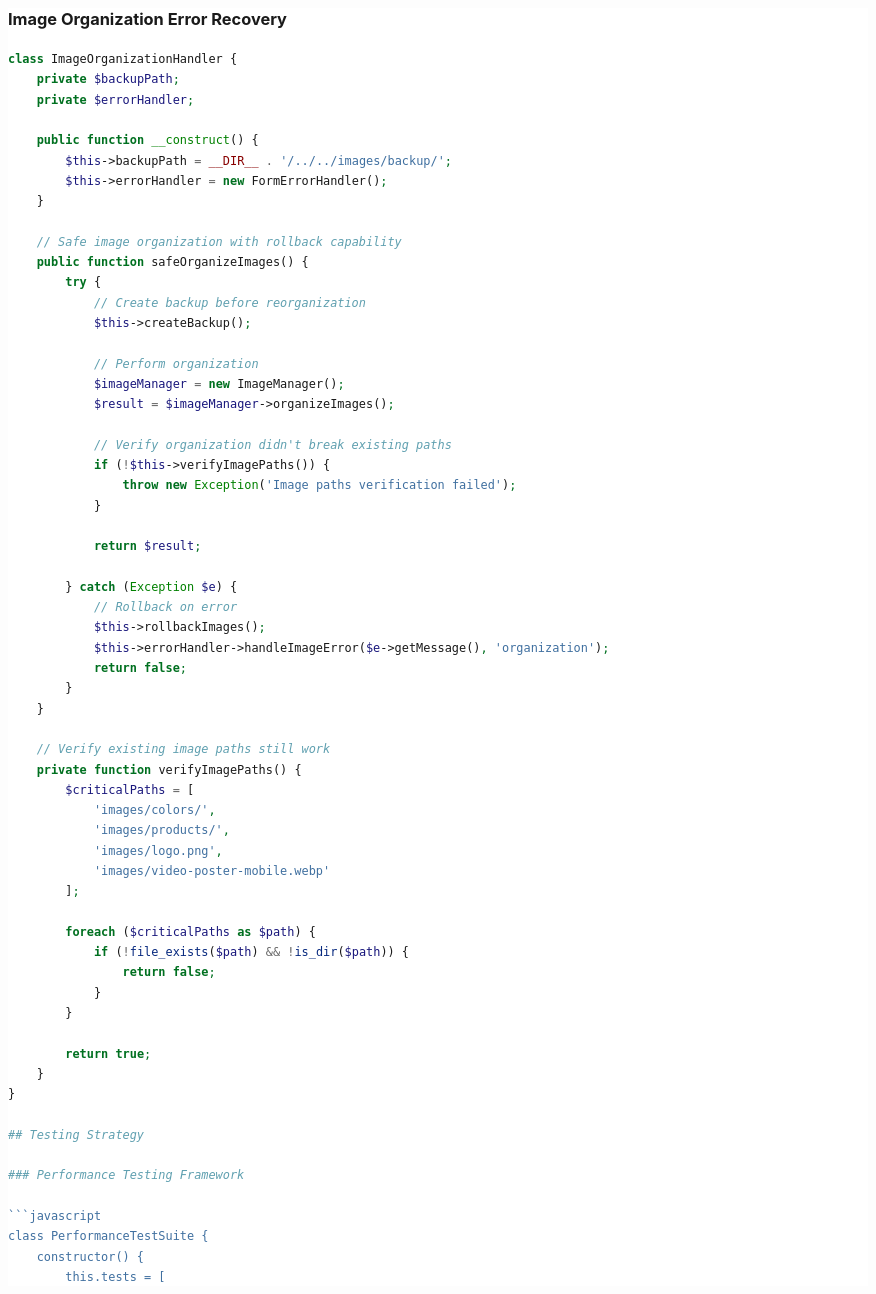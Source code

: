 ### Image Organization Error Recovery

```php
class ImageOrganizationHandler {
    private $backupPath;
    private $errorHandler;
    
    public function __construct() {
        $this->backupPath = __DIR__ . '/../../images/backup/';
        $this->errorHandler = new FormErrorHandler();
    }
    
    // Safe image organization with rollback capability
    public function safeOrganizeImages() {
        try {
            // Create backup before reorganization
            $this->createBackup();
            
            // Perform organization
            $imageManager = new ImageManager();
            $result = $imageManager->organizeImages();
            
            // Verify organization didn't break existing paths
            if (!$this->verifyImagePaths()) {
                throw new Exception('Image paths verification failed');
            }
            
            return $result;
            
        } catch (Exception $e) {
            // Rollback on error
            $this->rollbackImages();
            $this->errorHandler->handleImageError($e->getMessage(), 'organization');
            return false;
        }
    }
    
    // Verify existing image paths still work
    private function verifyImagePaths() {
        $criticalPaths = [
            'images/colors/',
            'images/products/',
            'images/logo.png',
            'images/video-poster-mobile.webp'
        ];
        
        foreach ($criticalPaths as $path) {
            if (!file_exists($path) && !is_dir($path)) {
                return false;
            }
        }
        
        return true;
    }
}

## Testing Strategy

### Performance Testing Framework

```javascript
class PerformanceTestSuite {
    constructor() {
        this.tests = [
```